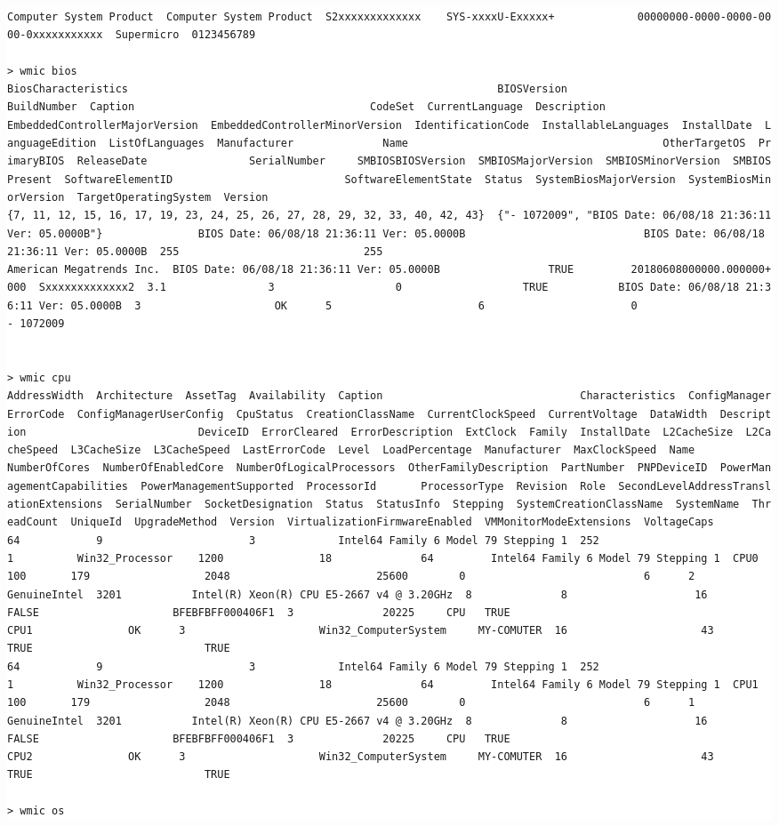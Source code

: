 ```batch
Computer System Product  Computer System Product  S2xxxxxxxxxxxxx    SYS-xxxxU-Exxxxx+             00000000-0000-0000-0000-0xxxxxxxxxxx  Supermicro  0123456789

> wmic bios
BiosCharacteristics                                                          BIOSVersion                                                  BuildNumber  Caption                                     CodeSet  CurrentLanguage  Description                                 EmbeddedControllerMajorVersion  EmbeddedControllerMinorVersion  IdentificationCode  InstallableLanguages  InstallDate  LanguageEdition  ListOfLanguages  Manufacturer              Name                                        OtherTargetOS  PrimaryBIOS  ReleaseDate                SerialNumber     SMBIOSBIOSVersion  SMBIOSMajorVersion  SMBIOSMinorVersion  SMBIOSPresent  SoftwareElementID                           SoftwareElementState  Status  SystemBiosMajorVersion  SystemBiosMinorVersion  TargetOperatingSystem  Version
{7, 11, 12, 15, 16, 17, 19, 23, 24, 25, 26, 27, 28, 29, 32, 33, 40, 42, 43}  {"- 1072009", "BIOS Date: 06/08/18 21:36:11 Ver: 05.0000B"}               BIOS Date: 06/08/18 21:36:11 Ver: 05.0000B                            BIOS Date: 06/08/18 21:36:11 Ver: 05.0000B  255                             255                                                                                                                      American Megatrends Inc.  BIOS Date: 06/08/18 21:36:11 Ver: 05.0000B                 TRUE         20180608000000.000000+000  Sxxxxxxxxxxxxx2  3.1                3                   0                   TRUE           BIOS Date: 06/08/18 21:36:11 Ver: 05.0000B  3                     OK      5                       6                       0                      - 1072009


> wmic cpu
AddressWidth  Architecture  AssetTag  Availability  Caption                               Characteristics  ConfigManagerErrorCode  ConfigManagerUserConfig  CpuStatus  CreationClassName  CurrentClockSpeed  CurrentVoltage  DataWidth  Description                           DeviceID  ErrorCleared  ErrorDescription  ExtClock  Family  InstallDate  L2CacheSize  L2CacheSpeed  L3CacheSize  L3CacheSpeed  LastErrorCode  Level  LoadPercentage  Manufacturer  MaxClockSpeed  Name                                       NumberOfCores  NumberOfEnabledCore  NumberOfLogicalProcessors  OtherFamilyDescription  PartNumber  PNPDeviceID  PowerManagementCapabilities  PowerManagementSupported  ProcessorId       ProcessorType  Revision  Role  SecondLevelAddressTranslationExtensions  SerialNumber  SocketDesignation  Status  StatusInfo  Stepping  SystemCreationClassName  SystemName  ThreadCount  UniqueId  UpgradeMethod  Version  VirtualizationFirmwareEnabled  VMMonitorModeExtensions  VoltageCaps
64            9                       3             Intel64 Family 6 Model 79 Stepping 1  252                                                               1          Win32_Processor    1200               18              64         Intel64 Family 6 Model 79 Stepping 1  CPU0                                      100       179                  2048                       25600        0                            6      2               GenuineIntel  3201           Intel(R) Xeon(R) CPU E5-2667 v4 @ 3.20GHz  8              8                    16                                                                                                       FALSE                     BFEBFBFF000406F1  3              20225     CPU   TRUE                                                   CPU1               OK      3                     Win32_ComputerSystem     MY-COMUTER  16                     43                      TRUE                           TRUE
64            9                       3             Intel64 Family 6 Model 79 Stepping 1  252                                                               1          Win32_Processor    1200               18              64         Intel64 Family 6 Model 79 Stepping 1  CPU1                                      100       179                  2048                       25600        0                            6      1               GenuineIntel  3201           Intel(R) Xeon(R) CPU E5-2667 v4 @ 3.20GHz  8              8                    16                                                                                                       FALSE                     BFEBFBFF000406F1  3              20225     CPU   TRUE                                                   CPU2               OK      3                     Win32_ComputerSystem     MY-COMUTER  16                     43                      TRUE                           TRUE

> wmic os
```